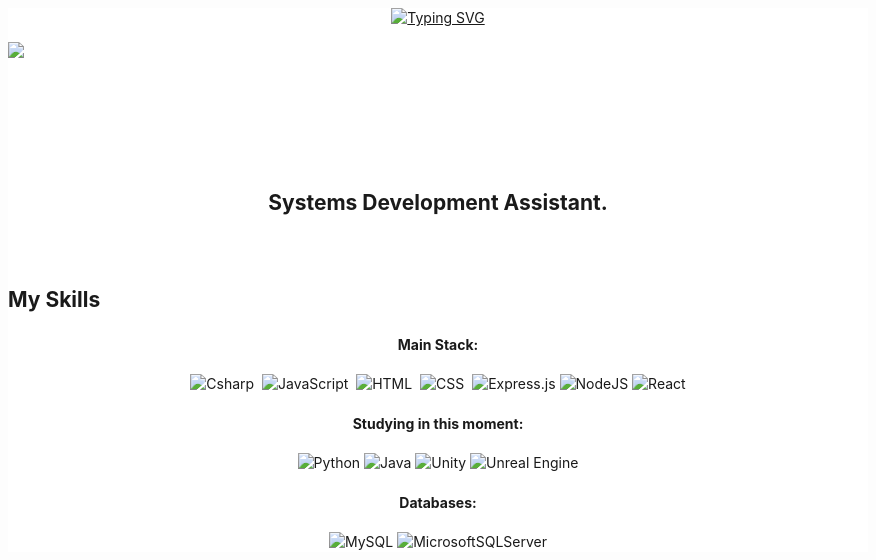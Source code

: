 <div align = "Center">
  
  <a href="https://git.io/typing-svg"><img src="https://readme-typing-svg.demolab.com?font=Fira+Code&duration=4000&pause=1000&color=F7F7F7&background=FF0D4F00&center=true&vCenter=true&random=false&width=435&lines=Hello!;Welcome!" alt="Typing SVG" /></a>
  
</div>


<img align="center" style="margin-bottom:100px" width=100% src="https://i.pinimg.com/originals/49/cd/d8/49cdd838e8c6d7fe5e2dd55deead5567.gif" />
&nbsp;&nbsp;&nbsp;

<H2 align="center""><strong>Systems Development Assistant.</strong></H2>&nbsp;

## My Skills

<div align = "Center">
  
  #### Main Stack:
  
  ![Csharp](https://img.shields.io/badge/C%23-239120?style=for-the-badge&logo=c-sharp&logoColor=white)&nbsp;
  ![JavaScript](https://img.shields.io/badge/JavaScript-F7DF1E?style=for-the-badge&logo=javascript&logoColor=black)&nbsp;
  ![HTML](https://img.shields.io/badge/HTML5-E34F26?style=for-the-badge&logo=html5&logoColor=white)&nbsp;
  ![CSS](https://img.shields.io/badge/CSS3-1572B6?style=for-the-badge&logo=css3&logoColor=white)&nbsp;
  ![Express.js](https://img.shields.io/badge/express.js-%23404d59.svg?style=for-the-badge&logo=express&logoColor=%2361DAFB)
  ![NodeJS](https://img.shields.io/badge/node.js-6DA55F?style=for-the-badge&logo=node.js&logoColor=white)
  ![React](https://img.shields.io/badge/react-%2320232a.svg?style=for-the-badge&logo=react&logoColor=%2361DAFB)
  
</div>

<div align = "Center">
  
  #### Studying in this moment:

  ![Python](https://img.shields.io/badge/Python-FFD43B?style=for-the-badge&logo=python&logoColor=blue)
  ![Java](https://img.shields.io/badge/java-%23ED8B00.svg?style=for-the-badge&logo=openjdk&logoColor=white)
  ![Unity](https://img.shields.io/badge/unity-%23000000.svg?style=for-the-badge&logo=unity&logoColor=white)
  ![Unreal Engine](https://img.shields.io/badge/unrealengine-%23313131.svg?style=for-the-badge&logo=unrealengine&logoColor=white)

</div>

<div align = "Center">
  
  #### Databases:
  
  ![MySQL](https://img.shields.io/badge/mysql-%2300f.svg?style=for-the-badge&logo=mysql&logoColor=white)
  ![MicrosoftSQLServer](https://img.shields.io/badge/Microsoft%20SQL%20Server-CC2927?style=for-the-badge&logo=microsoft%20sql%20server&logoColor=white)

</div>
